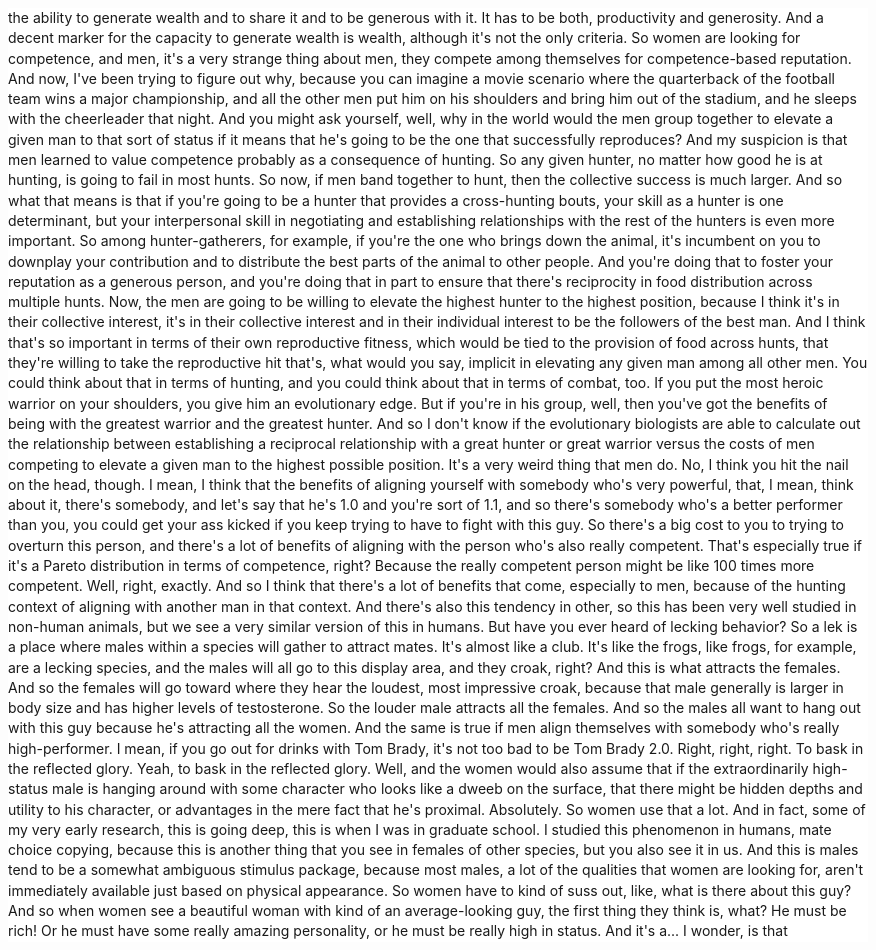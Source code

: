 the ability to generate wealth and to share it and to be generous with it. It has to be both, productivity and generosity. And a decent marker for the capacity to generate wealth is wealth, although it's not the only criteria. So women are looking for competence, and men, it's a very strange thing about men, they compete among themselves for competence-based reputation. And now, I've been trying to figure out why, because you can imagine a movie scenario where the quarterback of the football team wins a major championship, and all the other men put him on his shoulders and bring him out of the stadium, and he sleeps with the cheerleader that night. And you might ask yourself, well, why in the world would the men group together to elevate a given man to that sort of status if it means that he's going to be the one that successfully reproduces? And my suspicion is that men learned to value competence probably as a consequence of hunting. So any given hunter, no matter how good he is at hunting, is going to fail in most hunts. So now, if men band together to hunt, then the collective success is much larger. And so what that means is that if you're going to be a hunter that provides a cross-hunting bouts, your skill as a hunter is one determinant, but your interpersonal skill in negotiating and establishing relationships with the rest of the hunters is even more important. So among hunter-gatherers, for example, if you're the one who brings down the animal, it's incumbent on you to downplay your contribution and to distribute the best parts of the animal to other people. And you're doing that to foster your reputation as a generous person, and you're doing that in part to ensure that there's reciprocity in food distribution across multiple hunts. Now, the men are going to be willing to elevate the highest hunter to the highest position, because I think it's in their collective interest, it's in their collective interest and in their individual interest to be the followers of the best man. And I think that's so important in terms of their own reproductive fitness, which would be tied to the provision of food across hunts, that they're willing to take the reproductive hit that's, what would you say, implicit in elevating any given man among all other men. You could think about that in terms of hunting, and you could think about that in terms of combat, too. If you put the most heroic warrior on your shoulders, you give him an evolutionary edge. But if you're in his group, well, then you've got the benefits of being with the greatest warrior and the greatest hunter. And so I don't know if the evolutionary biologists are able to calculate out the relationship between establishing a reciprocal relationship with a great hunter or great warrior versus the costs of men competing to elevate a given man to the highest possible position. It's a very weird thing that men do. No, I think you hit the nail on the head, though. I mean, I think that the benefits of aligning yourself with somebody who's very powerful, that, I mean, think about it, there's somebody, and let's say that he's 1.0 and you're sort of 1.1, and so there's somebody who's a better performer than you, you could get your ass kicked if you keep trying to have to fight with this guy. So there's a big cost to you to trying to overturn this person, and there's a lot of benefits of aligning with the person who's also really competent. That's especially true if it's a Pareto distribution in terms of competence, right? Because the really competent person might be like 100 times more competent. Well, right, exactly. And so I think that there's a lot of benefits that come, especially to men, because of the hunting context of aligning with another man in that context. And there's also this tendency in other, so this has been very well studied in non-human animals, but we see a very similar version of this in humans. But have you ever heard of lecking behavior? So a lek is a place where males within a species will gather to attract mates. It's almost like a club. It's like the frogs, like frogs, for example, are a lecking species, and the males will all go to this display area, and they croak, right? And this is what attracts the females. And so the females will go toward where they hear the loudest, most impressive croak, because that male generally is larger in body size and has higher levels of testosterone. So the louder male attracts all the females. And so the males all want to hang out with this guy because he's attracting all the women. And the same is true if men align themselves with somebody who's really high-performer. I mean, if you go out for drinks with Tom Brady, it's not too bad to be Tom Brady 2.0. Right, right, right. To bask in the reflected glory. Yeah, to bask in the reflected glory. Well, and the women would also assume that if the extraordinarily high-status male is hanging around with some character who looks like a dweeb on the surface, that there might be hidden depths and utility to his character, or advantages in the mere fact that he's proximal. Absolutely. So women use that a lot. And in fact, some of my very early research, this is going deep, this is when I was in graduate school. I studied this phenomenon in humans, mate choice copying, because this is another thing that you see in females of other species, but you also see it in us. And this is males tend to be a somewhat ambiguous stimulus package, because most males, a lot of the qualities that women are looking for, aren't immediately available just based on physical appearance. So women have to kind of suss out, like, what is there about this guy? And so when women see a beautiful woman with kind of an average-looking guy, the first thing they think is, what? He must be rich! Or he must have some really amazing personality, or he must be really high in status. And it's a... I wonder, is that